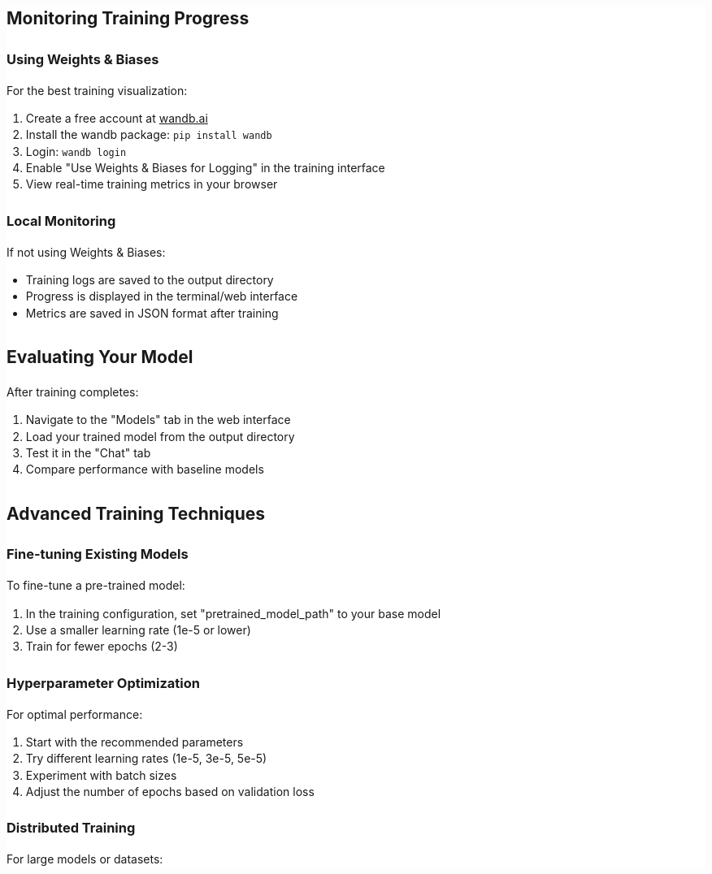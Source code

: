
## Monitoring Training Progress

### Using Weights & Biases

For the best training visualization:

1. Create a free account at [wandb.ai](https://wandb.ai)
2. Install the wandb package: `pip install wandb`
3. Login: `wandb login`
4. Enable "Use Weights & Biases for Logging" in the training interface
5. View real-time training metrics in your browser

### Local Monitoring

If not using Weights & Biases:

- Training logs are saved to the output directory
- Progress is displayed in the terminal/web interface
- Metrics are saved in JSON format after training

## Evaluating Your Model

After training completes:

1. Navigate to the "Models" tab in the web interface
2. Load your trained model from the output directory
3. Test it in the "Chat" tab
4. Compare performance with baseline models

## Advanced Training Techniques

### Fine-tuning Existing Models

To fine-tune a pre-trained model:

1. In the training configuration, set "pretrained_model_path" to your base model
2. Use a smaller learning rate (1e-5 or lower)
3. Train for fewer epochs (2-3)

### Hyperparameter Optimization

For optimal performance:

1. Start with the recommended parameters
2. Try different learning rates (1e-5, 3e-5, 5e-5)
3. Experiment with batch sizes
4. Adjust the number of epochs based on validation loss

### Distributed Training

For large models or datasets:

